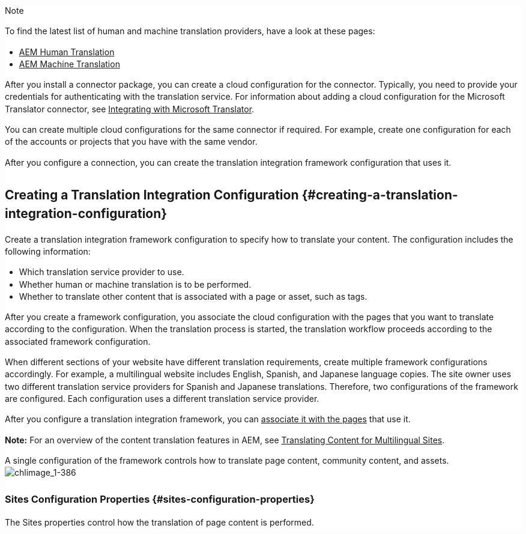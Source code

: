 >[!NOTE]
>
>To find the latest list of human and machine translation providers, have a look at these pages:
>
>
>* [AEM Human Translation](https://www.adobe.com/go/aem-human-translation-connectors)
>* [AEM Machine Translation](https://www.adobe.com/go/aem-machine-translation-connectors)
>

After you install a connector package, you can create a cloud configuration for the connector. Typically, you need to provide your credentials for authenticating with the translation service. For information about adding a cloud configuration for the Microsoft Translator connector, see [Integrating with Microsoft Translator](/help/sites-administering/tc-msconf.md).

You can create multiple cloud configurations for the same connector if required. For example, create one configuration for each of the accounts or projects that you have with the same vendor.

After you configure a connection, you can create the translation integration framework configuration that uses it.

## Creating a Translation Integration Configuration {#creating-a-translation-integration-configuration}

Create a translation integration framework configuration to specify how to translate your content. The configuration includes the following information:

* Which translation service provider to use.
* Whether human or machine translation is to be performed.
* Whether to translate other content that is associated with a page or asset, such as tags.

After you create a framework configuration, you associate the cloud configuration with the pages that you want to translate according to the configuration. When the translation process is started, the translation workflow proceeds according to the associated framework configuration.

When different sections of your website have different translation requirements, create multiple framework configurations accordingly. For example, a multilingual website includes English, Spanish, and Japanese language copies. The site owner uses two different translation service providers for Spanish and Japanese translations. Therefore, two configurations of the framework are configured. Each configuration uses a different translation service provider.

After you configure a translation integration framework, you can [associate it with the pages](/help/sites-administering/tc-prep.md) that use it.

**Note:** For an overview of the content translation features in AEM, see [Translating Content for Multilingual Sites](/help/sites-administering/translation.md).

A single configuration of the framework controls how to translate page content, community content, and assets.
![chlimage_1-386](assets/translation-config-65.jpg)

### Sites Configuration Properties {#sites-configuration-properties}

The Sites properties control how the translation of page content is performed.
